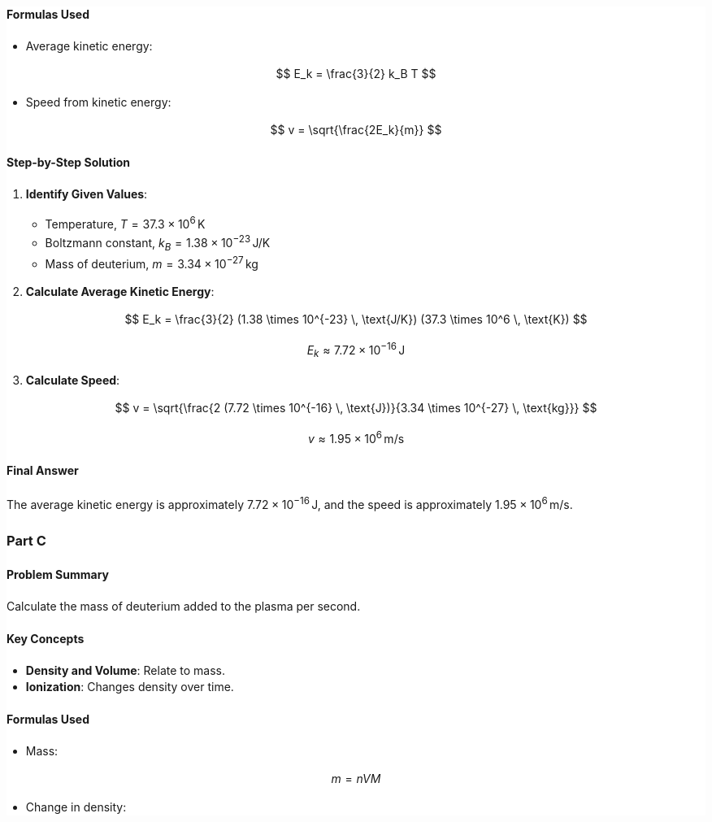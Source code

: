 #### Formulas Used
- Average kinetic energy: 

$$ E_k = \frac{3}{2} k_B T $$


- Speed from kinetic energy: 

$$ v = \sqrt{\frac{2E_k}{m}} $$



#### Step-by-Step Solution
1. **Identify Given Values**:
   - Temperature, $T = 37.3 \times 10^6 \, \text{K}$
   - Boltzmann constant, $k_B = 1.38 \times 10^{-23} \, \text{J/K}$
   - Mass of deuterium, $m = 3.34 \times 10^{-27} \, \text{kg}$

2. **Calculate Average Kinetic Energy**:
   

$$ E_k = \frac{3}{2} (1.38 \times 10^{-23} \, \text{J/K}) (37.3 \times 10^6 \, \text{K}) $$


   

$$ E_k \approx 7.72 \times 10^{-16} \, \text{J} $$



3. **Calculate Speed**:
   

$$ v = \sqrt{\frac{2 (7.72 \times 10^{-16} \, \text{J})}{3.34 \times 10^{-27} \, \text{kg}}} $$


   

$$ v \approx 1.95 \times 10^6 \, \text{m/s} $$



#### Final Answer
The average kinetic energy is approximately $7.72 \times 10^{-16} \, \text{J}$, and the speed is approximately $1.95 \times 10^6 \, \text{m/s}$.


### Part C


#### Problem Summary
Calculate the mass of deuterium added to the plasma per second.

#### Key Concepts
- **Density and Volume**: Relate to mass.
- **Ionization**: Changes density over time.

#### Formulas Used
- Mass: 

$$ m = n V M $$


- Change in density: 
